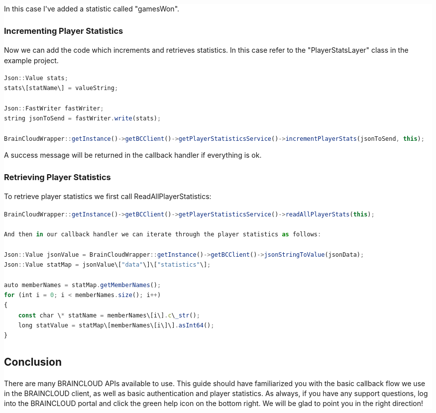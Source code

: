 In this case I've added a statistic called "gamesWon".

### Incrementing Player Statistics

Now we can add the code which increments and retrieves statistics. In this case refer to the "PlayerStatsLayer" class in the example project.
```js
Json::Value stats;
stats\[statName\] = valueString;
                
Json::FastWriter fastWriter;
string jsonToSend = fastWriter.write(stats);
                
BrainCloudWrapper::getInstance()->getBCClient()->getPlayerStatisticsService()->incrementPlayerStats(jsonToSend, this);
```
A success message will be returned in the callback handler if everything is ok.

### Retrieving Player Statistics

To retrieve player statistics we first call ReadAllPlayerStatistics:
```js
BrainCloudWrapper::getInstance()->getBCClient()->getPlayerStatisticsService()->readAllPlayerStats(this);

And then in our callback handler we can iterate through the player statistics as follows:

Json::Value jsonValue = BrainCloudWrapper::getInstance()->getBCClient()->jsonStringToValue(jsonData);
Json::Value statMap = jsonValue\["data"\]\["statistics"\];
	
auto memberNames = statMap.getMemberNames();
for (int i = 0; i < memberNames.size(); i++)
{
    const char \* statName = memberNames\[i\].c\_str();
    long statValue = statMap\[memberNames\[i\]\].asInt64();
}
```
## Conclusion

There are many BRAINCLOUD APIs available to use. This guide should have familiarized you with the basic callback flow we use in the BRAINCLOUD client, as well as basic authentication and player statistics. As always, if you have any support questions, log into the BRAINCLOUD portal and click the green help icon on the bottom right. We will be glad to point you in the right direction!
